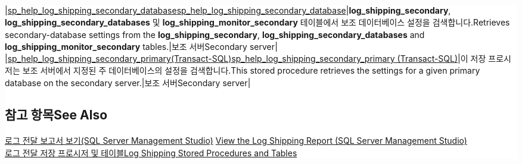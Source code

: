 |[<span data-ttu-id="142d7-160">sp_help_log_shipping_secondary_database</span><span class="sxs-lookup"><span data-stu-id="142d7-160">sp_help_log_shipping_secondary_database</span></span>](/sql/relational-databases/system-stored-procedures/sp-help-log-shipping-secondary-database-transact-sql)|<span data-ttu-id="142d7-161">**log_shipping_secondary**, **log_shipping_secondary_databases** 및 **log_shipping_monitor_secondary** 테이블에서 보조 데이터베이스 설정을 검색합니다.</span><span class="sxs-lookup"><span data-stu-id="142d7-161">Retrieves secondary-database settings from the **log_shipping_secondary**, **log_shipping_secondary_databases** and **log_shipping_monitor_secondary** tables.</span></span>|<span data-ttu-id="142d7-162">보조 서버</span><span class="sxs-lookup"><span data-stu-id="142d7-162">Secondary server</span></span>|  
|[<span data-ttu-id="142d7-163">sp_help_log_shipping_secondary_primary&#40;Transact-SQL&#41;</span><span class="sxs-lookup"><span data-stu-id="142d7-163">sp_help_log_shipping_secondary_primary &#40;Transact-SQL&#41;</span></span>](/sql/relational-databases/system-stored-procedures/sp-help-log-shipping-secondary-primary-transact-sql)|<span data-ttu-id="142d7-164">이 저장 프로시저는 보조 서버에서 지정된 주 데이터베이스의 설정을 검색합니다.</span><span class="sxs-lookup"><span data-stu-id="142d7-164">This stored procedure retrieves the settings for a given primary database on the secondary server.</span></span>|<span data-ttu-id="142d7-165">보조 서버</span><span class="sxs-lookup"><span data-stu-id="142d7-165">Secondary server</span></span>|  
  
## <a name="see-also"></a><span data-ttu-id="142d7-166">참고 항목</span><span class="sxs-lookup"><span data-stu-id="142d7-166">See Also</span></span>  
 <span data-ttu-id="142d7-167">[로그 전달 보고서 보기&#40;SQL Server Management Studio&#41;](view-the-log-shipping-report-sql-server-management-studio.md) </span><span class="sxs-lookup"><span data-stu-id="142d7-167">[View the Log Shipping Report &#40;SQL Server Management Studio&#41;](view-the-log-shipping-report-sql-server-management-studio.md) </span></span>  
 [<span data-ttu-id="142d7-168">로그 전달 저장 프로시저 및 테이블</span><span class="sxs-lookup"><span data-stu-id="142d7-168">Log Shipping Stored Procedures and Tables</span></span>](log-shipping-tables-and-stored-procedures.md)  
  
  
